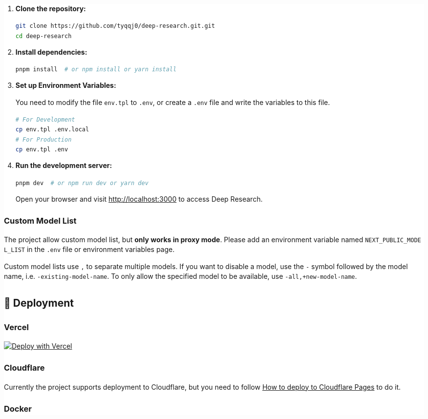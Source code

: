 1. **Clone the repository:**

   ```bash
   git clone https://github.com/tyqqj0/deep-research.git.git
   cd deep-research
   ```

2. **Install dependencies:**

   ```bash
   pnpm install  # or npm install or yarn install
   ```

3. **Set up Environment Variables:**

   You need to modify the file `env.tpl` to `.env`, or create a `.env` file and write the variables to this file.

   ```bash
   # For Development
   cp env.tpl .env.local
   # For Production
   cp env.tpl .env
   ```

4. **Run the development server:**

   ```bash
   pnpm dev  # or npm run dev or yarn dev
   ```

   Open your browser and visit [http://localhost:3000](http://localhost:3000) to access Deep Research.

### Custom Model List

The project allow custom model list, but **only works in proxy mode**. Please add an environment variable named `NEXT_PUBLIC_MODEL_LIST` in the `.env` file or environment variables page.

Custom model lists use `,` to separate multiple models. If you want to disable a model, use the `-` symbol followed by the model name, i.e. `-existing-model-name`. To only allow the specified model to be available, use `-all,+new-model-name`.

## 🚢 Deployment

### Vercel

[![Deploy with Vercel](https://vercel.com/button)](https://vercel.com/new/clone?repository-url=https%3A%2F%2Fgithub.com%2Fu14app%2Fdeep-research&project-name=deep-research&repository-name=deep-research)

### Cloudflare

Currently the project supports deployment to Cloudflare, but you need to follow [How to deploy to Cloudflare Pages](./docs/How-to-deploy-to-Cloudflare-Pages.md) to do it.

### Docker
